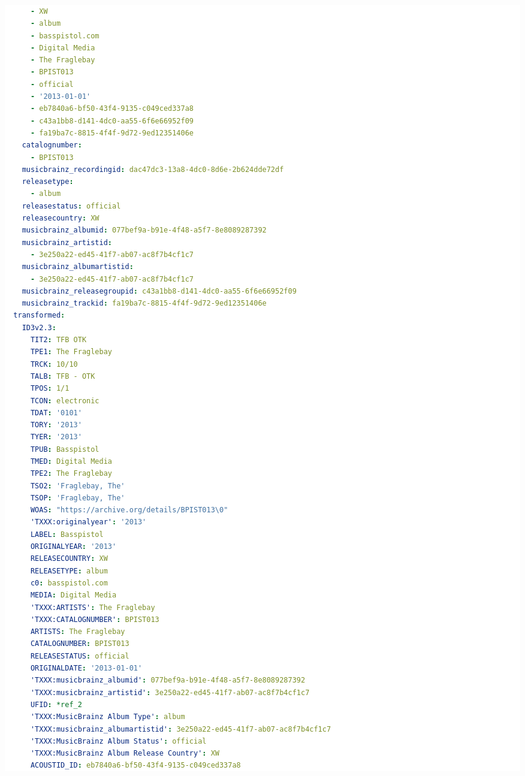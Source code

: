 ```yaml
      - XW
      - album
      - basspistol.com
      - Digital Media
      - The Fraglebay
      - BPIST013
      - official
      - '2013-01-01'
      - eb7840a6-bf50-43f4-9135-c049ced337a8
      - c43a1bb8-d141-4dc0-aa55-6f6e66952f09
      - fa19ba7c-8815-4f4f-9d72-9ed12351406e
    catalognumber:
      - BPIST013
    musicbrainz_recordingid: dac47dc3-13a8-4dc0-8d6e-2b624dde72df
    releasetype:
      - album
    releasestatus: official
    releasecountry: XW
    musicbrainz_albumid: 077bef9a-b91e-4f48-a5f7-8e8089287392
    musicbrainz_artistid:
      - 3e250a22-ed45-41f7-ab07-ac8f7b4cf1c7
    musicbrainz_albumartistid:
      - 3e250a22-ed45-41f7-ab07-ac8f7b4cf1c7
    musicbrainz_releasegroupid: c43a1bb8-d141-4dc0-aa55-6f6e66952f09
    musicbrainz_trackid: fa19ba7c-8815-4f4f-9d72-9ed12351406e
  transformed:
    ID3v2.3:
      TIT2: TFB OTK
      TPE1: The Fraglebay
      TRCK: 10/10
      TALB: TFB - OTK
      TPOS: 1/1
      TCON: electronic
      TDAT: '0101'
      TORY: '2013'
      TYER: '2013'
      TPUB: Basspistol
      TMED: Digital Media
      TPE2: The Fraglebay
      TSO2: 'Fraglebay, The'
      TSOP: 'Fraglebay, The'
      WOAS: "https://archive.org/details/BPIST013\0"
      'TXXX:originalyear': '2013'
      LABEL: Basspistol
      ORIGINALYEAR: '2013'
      RELEASECOUNTRY: XW
      RELEASETYPE: album
      c0: basspistol.com
      MEDIA: Digital Media
      'TXXX:ARTISTS': The Fraglebay
      'TXXX:CATALOGNUMBER': BPIST013
      ARTISTS: The Fraglebay
      CATALOGNUMBER: BPIST013
      RELEASESTATUS: official
      ORIGINALDATE: '2013-01-01'
      'TXXX:musicbrainz_albumid': 077bef9a-b91e-4f48-a5f7-8e8089287392
      'TXXX:musicbrainz_artistid': 3e250a22-ed45-41f7-ab07-ac8f7b4cf1c7
      UFID: *ref_2
      'TXXX:MusicBrainz Album Type': album
      'TXXX:musicbrainz_albumartistid': 3e250a22-ed45-41f7-ab07-ac8f7b4cf1c7
      'TXXX:MusicBrainz Album Status': official
      'TXXX:MusicBrainz Album Release Country': XW
      ACOUSTID_ID: eb7840a6-bf50-43f4-9135-c049ced337a8
```